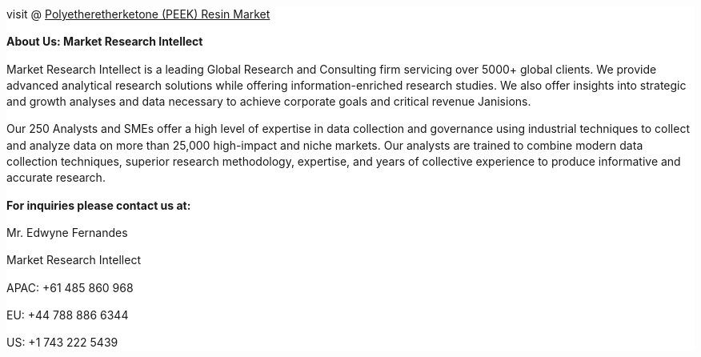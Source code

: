visit&nbsp;@</strong>&nbsp;</span><span class="font-[700]"><a href="https://www.marketresearchintellect.com/product/global-polyetheretherketone-peek-resin-market/?utm_source=Linkedin&utm_medium=842" target="_blank" data-tracking-control-name="article-ssr-frontend-pulse_little-text-block" data-tracking-will-navigate="" data-test-link="">Polyetheretherketone (PEEK) Resin Market</a></span></p><p><strong><span class="font-[700]">About Us: Market Research Intellect</span></strong></p><p><span class="">Market Research Intellect is a leading Global Research and Consulting firm servicing over 5000+ global clients. We provide advanced analytical research solutions while offering information-enriched research studies.&nbsp;</span>We also offer insights into strategic and growth analyses and data necessary to achieve corporate goals and critical revenue Janisions.</p><p><span class="">Our 250 Analysts and SMEs offer a high level of expertise in data collection and governance using industrial techniques to collect and analyze data on more than 25,000 high-impact and niche markets. Our analysts are trained to combine modern data collection techniques, superior research methodology, expertise, and years of collective experience to produce informative and accurate research.</span></p><p><strong>For inquiries please contact us at:</strong></p><p>Mr. Edwyne Fernandes</p><p>Market Research Intellect</p><p>APAC: +61 485 860 968</p><p>EU: +44 788 886 6344</p><p>US: +1 743 222 5439</p>
